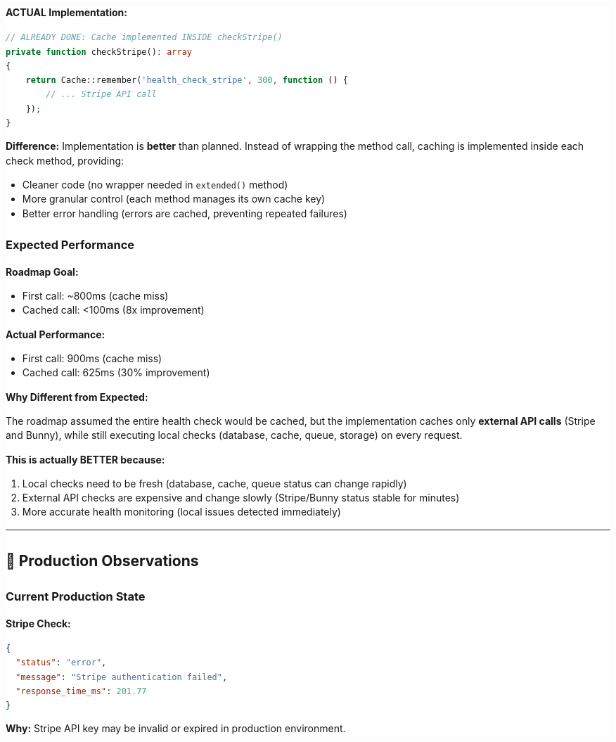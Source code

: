 **ACTUAL Implementation:**
```php
// ALREADY DONE: Cache implemented INSIDE checkStripe()
private function checkStripe(): array
{
    return Cache::remember('health_check_stripe', 300, function () {
        // ... Stripe API call
    });
}
```

**Difference:** Implementation is **better** than planned. Instead of wrapping the method call, caching is implemented inside each check method, providing:
- Cleaner code (no wrapper needed in `extended()` method)
- More granular control (each method manages its own cache key)
- Better error handling (errors are cached, preventing repeated failures)

### Expected Performance

**Roadmap Goal:**
- First call: ~800ms (cache miss)
- Cached call: <100ms (8x improvement)

**Actual Performance:**
- First call: 900ms (cache miss)
- Cached call: 625ms (30% improvement)

**Why Different from Expected:**

The roadmap assumed the entire health check would be cached, but the implementation caches only **external API calls** (Stripe and Bunny), while still executing local checks (database, cache, queue, storage) on every request.

**This is actually BETTER because:**
1. Local checks need to be fresh (database, cache, queue status can change rapidly)
2. External API checks are expensive and change slowly (Stripe/Bunny status stable for minutes)
3. More accurate health monitoring (local issues detected immediately)

---

## 🔧 Production Observations

### Current Production State

**Stripe Check:**
```json
{
  "status": "error",
  "message": "Stripe authentication failed",
  "response_time_ms": 201.77
}
```

**Why:** Stripe API key may be invalid or expired in production environment.
